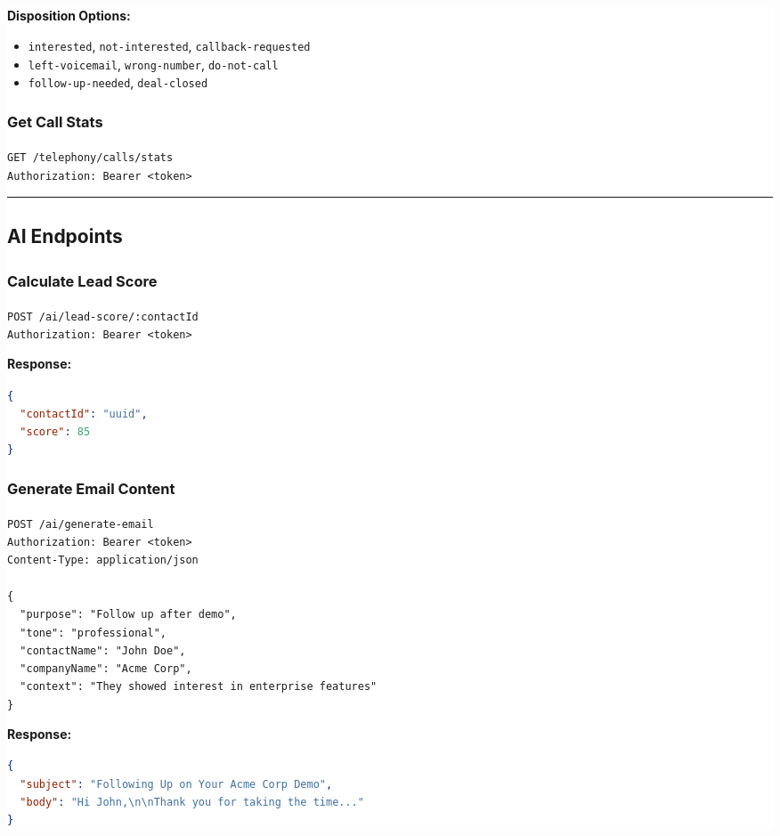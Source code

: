 **Disposition Options:**
- `interested`, `not-interested`, `callback-requested`
- `left-voicemail`, `wrong-number`, `do-not-call`
- `follow-up-needed`, `deal-closed`

### Get Call Stats

```http
GET /telephony/calls/stats
Authorization: Bearer <token>
```

---

## AI Endpoints

### Calculate Lead Score

```http
POST /ai/lead-score/:contactId
Authorization: Bearer <token>
```

**Response:**
```json
{
  "contactId": "uuid",
  "score": 85
}
```

### Generate Email Content

```http
POST /ai/generate-email
Authorization: Bearer <token>
Content-Type: application/json

{
  "purpose": "Follow up after demo",
  "tone": "professional",
  "contactName": "John Doe",
  "companyName": "Acme Corp",
  "context": "They showed interest in enterprise features"
}
```

**Response:**
```json
{
  "subject": "Following Up on Your Acme Corp Demo",
  "body": "Hi John,\n\nThank you for taking the time..."
}
```
